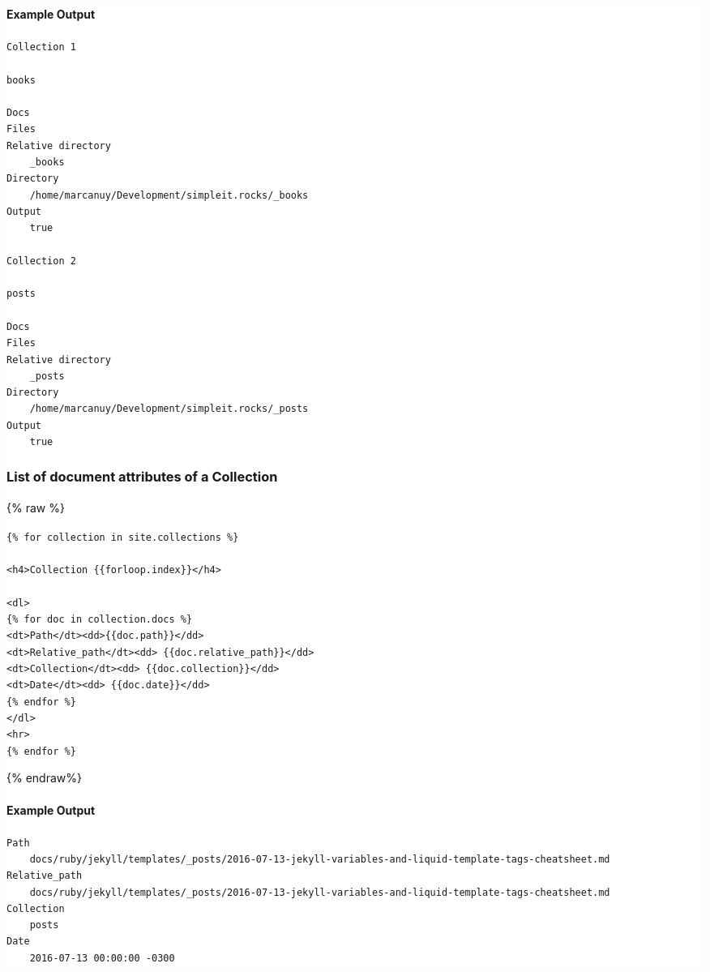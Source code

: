 #### Example Output

~~~
Collection 1

books

Docs
Files
Relative directory
    _books
Directory
    /home/marcanuy/Development/simpleit.rocks/_books
Output
    true

Collection 2

posts

Docs
Files
Relative directory
    _posts
Directory
    /home/marcanuy/Development/simpleit.rocks/_posts
Output
    true 
~~~

### List of document attributes of a Collection

{% raw %}
~~~ liquid
{% for collection in site.collections %}

<h4>Collection {{forloop.index}}</h4>

<dl>
{% for doc in collection.docs %}
<dt>Path</dt><dd>{{doc.path}}</dd>
<dt>Relative_path</dt><dd> {{doc.relative_path}}</dd>
<dt>Collection</dt><dd> {{doc.collection}}</dd>
<dt>Date</dt><dd> {{doc.date}}</dd>
{% endfor %}
</dl>
<hr>
{% endfor %}
~~~
{% endraw%}

#### Example Output

~~~
Path
    docs/ruby/jekyll/templates/_posts/2016-07-13-jekyll-variables-and-liquid-template-tags-cheatsheet.md
Relative_path
    docs/ruby/jekyll/templates/_posts/2016-07-13-jekyll-variables-and-liquid-template-tags-cheatsheet.md
Collection
    posts
Date
    2016-07-13 00:00:00 -0300
~~~
